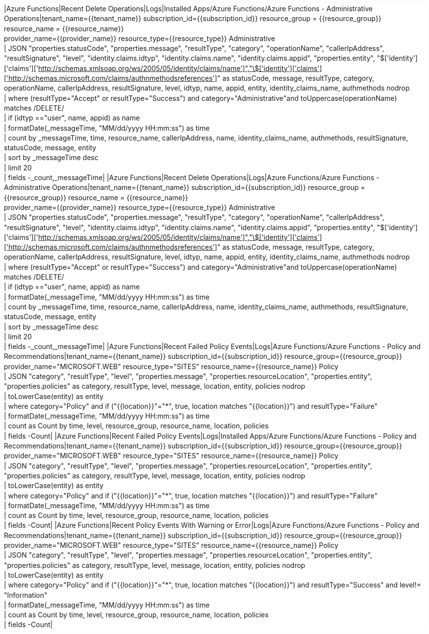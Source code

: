 |Azure Functions|Recent Delete Operations|Logs|Installed Apps/Azure Functions/Azure Functions - Administrative Operations|tenant\_name={{tenant\_name}} subscription\_id={{subscription\_id}} resource\_group = {{resource\_group}} resource\_name = {{resource\_name}}<br />provider\_name={{provider\_name}} resource\_type={{resource\_type}}  Administrative <br />\| JSON "properties.statusCode", "properties.message", "resultType", "category", "operationName", "callerIpAddress", "resultSignature", "level", "identity.claims.idtyp", "identity.claims.name", "identity.claims.appid", "properties.entity", "\$['identity']['claims']['http://schemas.xmlsoap.org/ws/2005/05/identity/claims/name']","\$['identity']['claims']['http://schemas.microsoft.com/claims/authnmethodsreferences']" as statusCode, message, resultType, category, operationName, callerIpAddress, resultSignature, level, idtyp, name, appid, entity, identity\_claims\_name, authmethods nodrop<br />\| where (resultType="Accept" or resultType="Success") and category="Administrative"and toUppercase(operationName) matches /DELETE/ <br />\| if (idtyp =="user", name, appid) as name<br />\| formatDate(\_messageTime, "MM/dd/yyyy HH:mm:ss") as time<br />\| count by \_messageTime, time, resource\_name, callerIpAddress, name, identity\_claims\_name, authmethods, resultSignature, statusCode, message, entity<br />\| sort by \_messageTime desc<br />\| limit 20 <br />\| fields -\_count,\_messageTime|
|Azure Functions|Recent Delete Operations|Logs|Azure Functions/Azure Functions - Administrative Operations|tenant\_name={{tenant\_name}} subscription\_id={{subscription\_id}} resource\_group = {{resource\_group}} resource\_name = {{resource\_name}}<br />provider\_name={{provider\_name}} resource\_type={{resource\_type}}  Administrative <br />\| JSON "properties.statusCode", "properties.message", "resultType", "category", "operationName", "callerIpAddress", "resultSignature", "level", "identity.claims.idtyp", "identity.claims.name", "identity.claims.appid", "properties.entity", "\$['identity']['claims']['http://schemas.xmlsoap.org/ws/2005/05/identity/claims/name']","\$['identity']['claims']['http://schemas.microsoft.com/claims/authnmethodsreferences']" as statusCode, message, resultType, category, operationName, callerIpAddress, resultSignature, level, idtyp, name, appid, entity, identity\_claims\_name, authmethods nodrop<br />\| where (resultType="Accept" or resultType="Success") and category="Administrative"and toUppercase(operationName) matches /DELETE/ <br />\| if (idtyp =="user", name, appid) as name<br />\| formatDate(\_messageTime, "MM/dd/yyyy HH:mm:ss") as time<br />\| count by \_messageTime, time, resource\_name, callerIpAddress, name, identity\_claims\_name, authmethods, resultSignature, statusCode, message, entity<br />\| sort by \_messageTime desc<br />\| limit 20 <br />\| fields -\_count,\_messageTime|
|Azure Functions|Recent Failed Policy Events|Logs|Azure Functions/Azure Functions - Policy and Recommendations|tenant\_name={{tenant\_name}} subscription\_id={{subscription\_id}} resource\_group={{resource\_group}} provider\_name="MICROSOFT.WEB" resource\_type="SITES" resource\_name={{resource\_name}} Policy<br />\| JSON "category", "resultType", "level", "properties.message", "properties.resourceLocation", "properties.entity", "properties.policies" as category, resultType, level, message, location, entity, policies nodrop<br />\| toLowerCase(entity) as entity<br />\| where category="Policy" and   if ("{{location}}"="\*", true, location matches "{{location}}") and resultType="Failure"<br />\| formatDate(\_messageTime, "MM/dd/yyyy HH:mm:ss") as time<br />\| count as Count by time, level, resource\_group, resource\_name, location, policies<br />\| fields -Count|
|Azure Functions|Recent Failed Policy Events|Logs|Installed Apps/Azure Functions/Azure Functions - Policy and Recommendations|tenant\_name={{tenant\_name}} subscription\_id={{subscription\_id}} resource\_group={{resource\_group}} provider\_name="MICROSOFT.WEB" resource\_type="SITES" resource\_name={{resource\_name}} Policy<br />\| JSON "category", "resultType", "level", "properties.message", "properties.resourceLocation", "properties.entity", "properties.policies" as category, resultType, level, message, location, entity, policies nodrop<br />\| toLowerCase(entity) as entity<br />\| where category="Policy" and   if ("{{location}}"="\*", true, location matches "{{location}}") and resultType="Failure"<br />\| formatDate(\_messageTime, "MM/dd/yyyy HH:mm:ss") as time<br />\| count as Count by time, level, resource\_group, resource\_name, location, policies<br />\| fields -Count|
|Azure Functions|Recent Policy Events With Warning or Error|Logs|Azure Functions/Azure Functions - Policy and Recommendations|tenant\_name={{tenant\_name}} subscription\_id={{subscription\_id}} resource\_group={{resource\_group}} provider\_name="MICROSOFT.WEB" resource\_type="SITES" resource\_name={{resource\_name}} Policy<br />\| JSON "category", "resultType", "level", "properties.message", "properties.resourceLocation", "properties.entity", "properties.policies" as category, resultType, level, message, location, entity, policies nodrop<br />\| toLowerCase(entity) as entity<br />\| where category="Policy" and   if ("{{location}}"="\*", true, location matches "{{location}}") and resultType="Success" and level!= "Information"<br />\| formatDate(\_messageTime, "MM/dd/yyyy HH:mm:ss") as time<br />\| count as Count by time, level, resource\_group, resource\_name, location, policies<br />\| fields -Count|